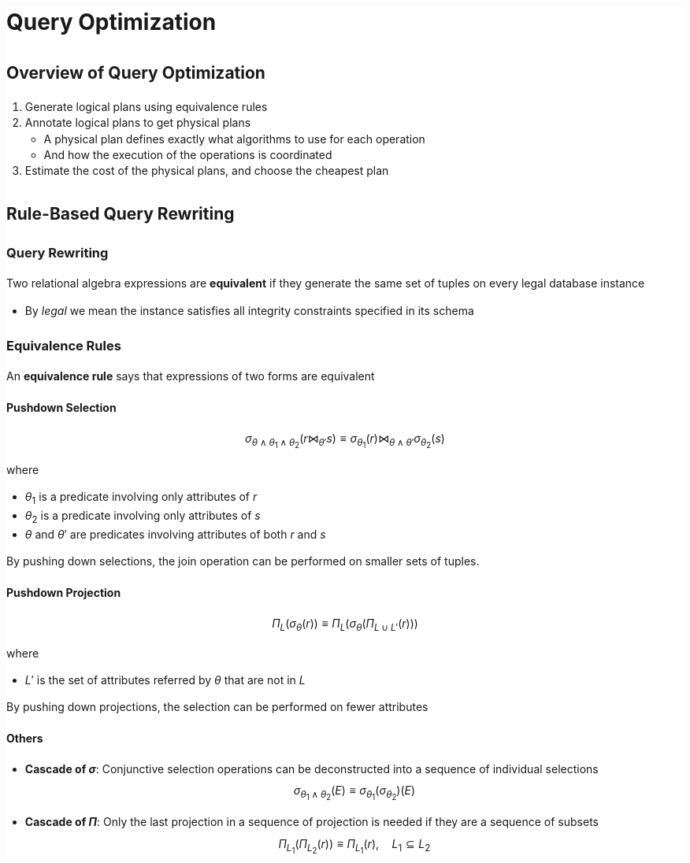 # Query Optimization

## Overview of Query Optimization

1. Generate logical plans using equivalence rules
2. Annotate logical plans to get physical plans
   - A physical plan defines exactly what algorithms to use for each operation
   - And how the execution of the operations is coordinated
3. Estimate the cost of the physical plans, and choose the cheapest plan

## Rule-Based Query Rewriting

### Query Rewriting

Two relational algebra expressions are **equivalent** if they generate the same set of tuples on every legal database instance

- By *legal* we mean the instance satisfies all integrity constraints specified in its schema

### Equivalence Rules

An **equivalence rule** says that expressions of two forms are equivalent

#### Pushdown Selection

$$ \sigma_{\theta\land\theta_1\land\theta_2}(r \bowtie_{\theta'} s) \equiv \sigma_{\theta_1}(r) \bowtie_{\theta\land\theta'} \sigma_{\theta_2}(s) $$

where

- $\theta_1$ is a predicate involving only attributes of $r$
- $\theta_2$ is a predicate involving only attributes of $s$
- $\theta$ and $\theta'$ are predicates involving attributes of both $r$ and $s$

By pushing down selections, the join operation can be performed on smaller sets of tuples.

#### Pushdown Projection

$$ \Pi_{L}(\sigma_\theta(r)) \equiv \Pi_{L}(\sigma_\theta(\Pi_{L\cup L'}(r))) $$

where

- $L'$ is the set of attributes referred by $\theta$ that are not in $L$

By pushing down projections, the selection can be performed on fewer attributes

#### Others

- **Cascade of $\sigma$**: Conjunctive selection operations can be deconstructed into a sequence of individual selections
$$\sigma_{\theta_1\land\theta_2}(E) \equiv \sigma_{\theta_1}(\sigma_{\theta_2})(E) $$

- **Cascade of $\Pi$**: Only the last projection in a sequence of projection is needed if they are a sequence of subsets
$$ \Pi_{L_1} (\Pi_{L_2}(r)) \equiv \Pi_{L_1}(r), \quad L_1 \subseteq L_2$$

